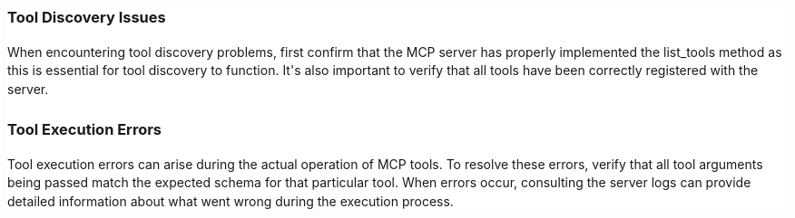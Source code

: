 ### **Tool Discovery Issues**
   When encountering tool discovery problems, first confirm that the MCP server has properly implemented the list_tools method as this is essential for tool discovery to function. It's also important to verify that all tools have been correctly registered with the server.

### **Tool Execution Errors**
   Tool execution errors can arise during the actual operation of MCP tools. To resolve these errors, verify that all tool arguments being passed match the expected schema for that particular tool. When errors occur, consulting the server logs can provide detailed information about what went wrong during the execution process.